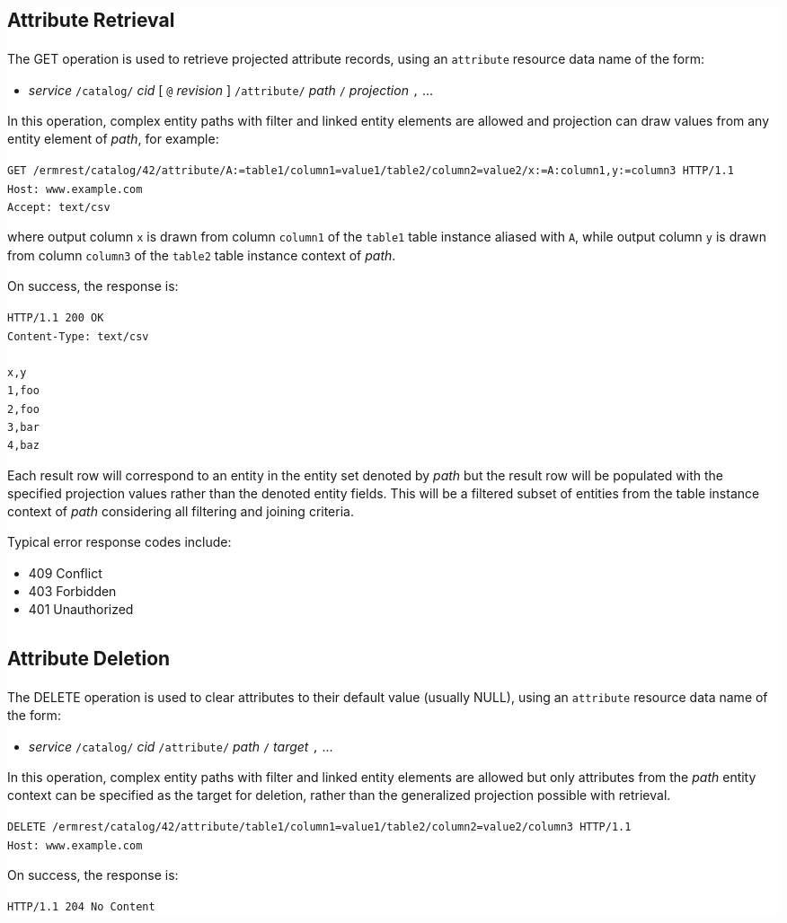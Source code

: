 ## Attribute Retrieval

The GET operation is used to retrieve projected attribute records, using an `attribute` resource data name of the form:

- _service_ `/catalog/` _cid_ [ `@` _revision_ ] `/attribute/` _path_ `/` _projection_ `,` ...

In this operation, complex entity paths with filter and linked entity elements are allowed and projection can draw values from any entity element of _path_, for example:

    GET /ermrest/catalog/42/attribute/A:=table1/column1=value1/table2/column2=value2/x:=A:column1,y:=column3 HTTP/1.1
    Host: www.example.com
    Accept: text/csv

where output column `x` is drawn from column `column1` of the `table1` table instance aliased with `A`, while output column `y` is drawn from column `column3` of the `table2` table instance context of _path_.

On success, the response is:

    HTTP/1.1 200 OK
    Content-Type: text/csv

    x,y
    1,foo
    2,foo
    3,bar
    4,baz

Each result row will correspond to an entity in the entity set denoted by _path_ but the result row will be populated with the specified projection values rather than the denoted entity fields. This will be a filtered subset of entities from the table instance context of _path_ considering all filtering and joining criteria.

Typical error response codes include:
- 409 Conflict
- 403 Forbidden
- 401 Unauthorized

## Attribute Deletion

The DELETE operation is used to clear attributes to their default value (usually NULL), using an `attribute` resource data name of the form:

- _service_ `/catalog/` _cid_ `/attribute/` _path_ `/` _target_ `,` ...

In this operation, complex entity paths with filter and linked entity elements are allowed but only attributes from the _path_ entity context can be specified as the target for deletion, rather than the generalized projection possible with retrieval.

    DELETE /ermrest/catalog/42/attribute/table1/column1=value1/table2/column2=value2/column3 HTTP/1.1
	Host: www.example.com

On success, the response is:

    HTTP/1.1 204 No Content
